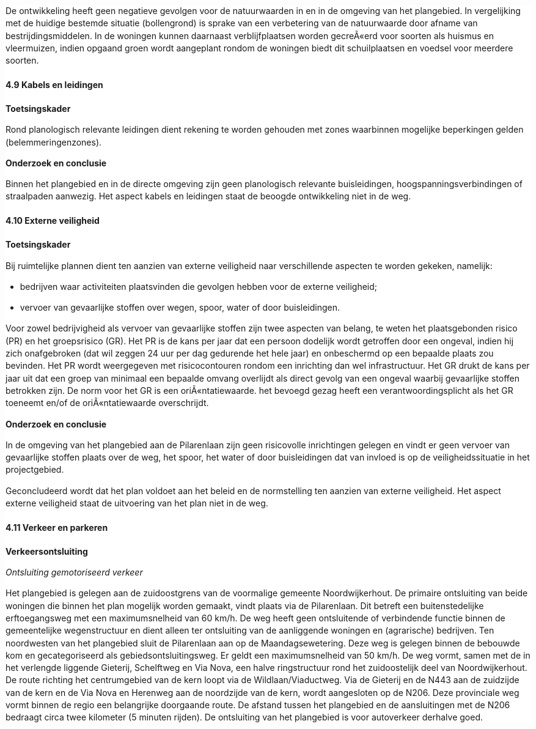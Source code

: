 De ontwikkeling heeft geen negatieve gevolgen voor de natuurwaarden in en in de omgeving van het plangebied. In vergelijking met de huidige bestemde situatie (bollengrond) is sprake van een verbetering van de natuurwaarde door afname van bestrijdingsmiddelen. In de woningen kunnen daarnaast verblijfplaatsen worden gecreÃ«erd voor soorten als huismus en vleermuizen, indien opgaand groen wordt aangeplant rondom de woningen biedt dit schuilplaatsen en voedsel voor meerdere soorten.

#### 4\.9 Kabels en leidingen

**Toetsingskader**

Rond planologisch relevante leidingen dient rekening te worden gehouden met zones waarbinnen mogelijke beperkingen gelden (belemmeringenzones).

**Onderzoek en conclusie**

Binnen het plangebied en in de directe omgeving zijn geen planologisch relevante buisleidingen, hoogspanningsverbindingen of straalpaden aanwezig. Het aspect kabels en leidingen staat de beoogde ontwikkeling niet in de weg.

#### 4\.10 Externe veiligheid

**Toetsingskader**

Bij ruimtelijke plannen dient ten aanzien van externe veiligheid naar verschillende aspecten te worden gekeken, namelijk:

* bedrijven waar activiteiten plaatsvinden die gevolgen hebben voor de externe veiligheid;

* vervoer van gevaarlijke stoffen over wegen, spoor, water of door buisleidingen.

Voor zowel bedrijvigheid als vervoer van gevaarlijke stoffen zijn twee aspecten van belang, te weten het plaatsgebonden risico (PR) en het groepsrisico (GR). Het PR is de kans per jaar dat een persoon dodelijk wordt getroffen door een ongeval, indien hij zich onafgebroken (dat wil zeggen 24 uur per dag gedurende het hele jaar) en onbeschermd op een bepaalde plaats zou bevinden. Het PR wordt weergegeven met risicocontouren rondom een inrichting dan wel infrastructuur. Het GR drukt de kans per jaar uit dat een groep van minimaal een bepaalde omvang overlijdt als direct gevolg van een ongeval waarbij gevaarlijke stoffen betrokken zijn. De norm voor het GR is een oriÃ«ntatiewaarde. het bevoegd gezag heeft een verantwoordingsplicht als het GR toeneemt en/of de oriÃ«ntatiewaarde overschrijdt.

**Onderzoek en conclusie**

In de omgeving van het plangebied aan de Pilarenlaan zijn geen risicovolle inrichtingen gelegen en vindt er geen vervoer van gevaarlijke stoffen plaats over de weg, het spoor, het water of door buisleidingen dat van invloed is op de veiligheidssituatie in het projectgebied.

Geconcludeerd wordt dat het plan voldoet aan het beleid en de normstelling ten aanzien van externe veiligheid. Het aspect externe veiligheid staat de uitvoering van het plan niet in de weg.

#### 4\.11 Verkeer en parkeren

**Verkeersontsluiting**

*Ontsluiting gemotoriseerd verkeer*

Het plangebied is gelegen aan de zuidoostgrens van de voormalige gemeente Noordwijkerhout. De primaire ontsluiting van beide woningen die binnen het plan mogelijk worden gemaakt, vindt plaats via de Pilarenlaan. Dit betreft een buitenstedelijke erftoegangsweg met een maximumsnelheid van 60 km/h. De weg heeft geen ontsluitende of verbindende functie binnen de gemeentelijke wegenstructuur en dient alleen ter ontsluiting van de aanliggende woningen en (agrarische) bedrijven. Ten noordwesten van het plangebied sluit de Pilarenlaan aan op de Maandagsewetering. Deze weg is gelegen binnen de bebouwde kom en gecategoriseerd als gebiedsontsluitingsweg. Er geldt een maximumsnelheid van 50 km/h. De weg vormt, samen met de in het verlengde liggende Gieterij, Schelftweg en Via Nova, een halve ringstructuur rond het zuidoostelijk deel van Noordwijkerhout. De route richting het centrumgebied van de kern loopt via de Wildlaan/Viaductweg. Via de Gieterij en de N443 aan de zuidzijde van de kern en de Via Nova en Herenweg aan de noordzijde van de kern, wordt aangesloten op de N206\. Deze provinciale weg vormt binnen de regio een belangrijke doorgaande route. De afstand tussen het plangebied en de aansluitingen met de N206 bedraagt circa twee kilometer (5 minuten rijden). De ontsluiting van het plangebied is voor autoverkeer derhalve goed.
